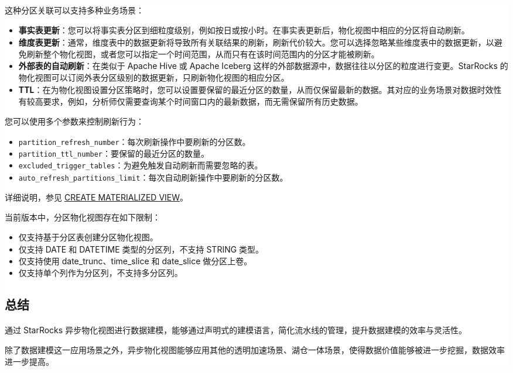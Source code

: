 这种分区关联可以支持多种业务场景：

- **事实表更新**：您可以将事实表分区到细粒度级别，例如按日或按小时。在事实表更新后，物化视图中相应的分区将自动刷新。
- **维度表更新**：通常，维度表中的数据更新将导致所有关联结果的刷新，刷新代价较大。您可以选择忽略某些维度表中的数据更新，以避免刷新整个物化视图，或者您可以指定一个时间范围，从而只有在该时间范围内的分区才能被刷新。
- **外部表的自动刷新**：在类似于 Apache Hive 或 Apache Iceberg 这样的外部数据源中，数据往往以分区的粒度进行变更。StarRocks 的物化视图可以订阅外表分区级别的数据更新，只刷新物化视图的相应分区。
- **TTL**：在为物化视图设置分区策略时，您可以设置要保留的最近分区的数量，从而仅保留最新的数据。其对应的业务场景对数据时效性有较高要求，例如，分析师仅需要查询某个时间窗口内的最新数据，而无需保留所有历史数据。

您可以使用多个参数来控制刷新行为：

- `partition_refresh_number`：每次刷新操作中要刷新的分区数。
- `partition_ttl_number`：要保留的最近分区的数量。
- `excluded_trigger_tables`：为避免触发自动刷新而需要忽略的表。
- `auto_refresh_partitions_limit`：每次自动刷新操作中要刷新的分区数。

详细说明，参见 [CREATE MATERIALIZED VIEW](../sql-reference/sql-statements/data-definition/CREATE_MATERIALIZED_VIEW.md)。

当前版本中，分区物化视图存在如下限制：

- 仅支持基于分区表创建分区物化视图。
- 仅支持 DATE 和 DATETIME 类型的分区列，不支持 STRING 类型。
- 仅支持使用 date_trunc、time_slice 和 date_slice 做分区上卷。
- 仅支持单个列作为分区列，不支持多分区列。

## 总结

通过 StarRocks 异步物化视图进行数据建模，能够通过声明式的建模语言，简化流水线的管理，提升数据建模的效率与灵活性。

除了数据建模这一应用场景之外，异步物化视图能够应用其他的透明加速场景、湖仓一体场景，使得数据价值能够被进一步挖掘，数据效率进一步提高。
